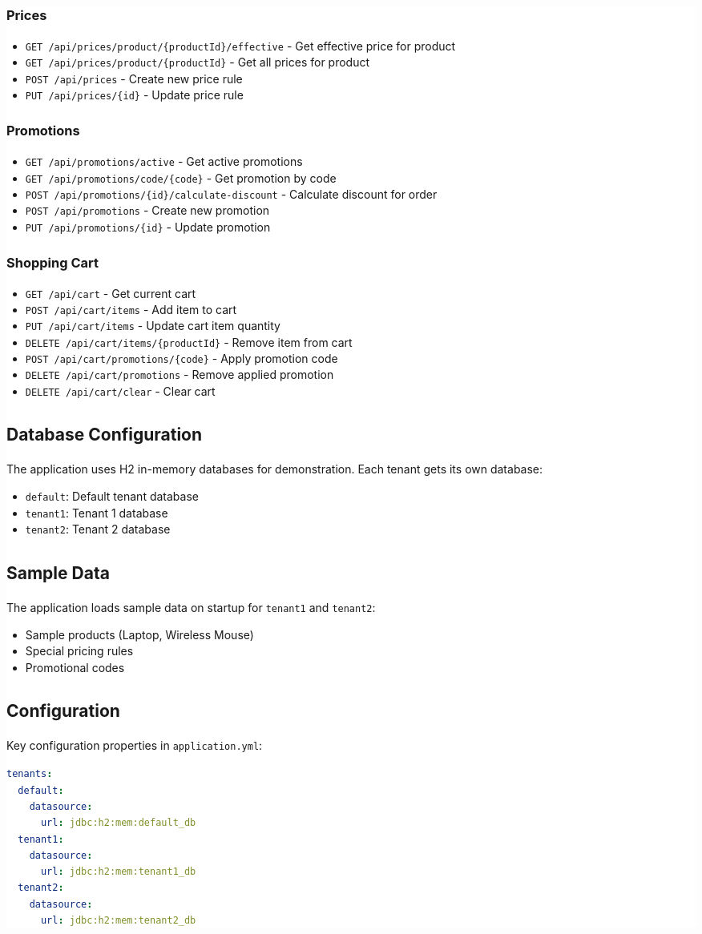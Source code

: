 ### Prices
- `GET /api/prices/product/{productId}/effective` - Get effective price for product
- `GET /api/prices/product/{productId}` - Get all prices for product
- `POST /api/prices` - Create new price rule
- `PUT /api/prices/{id}` - Update price rule

### Promotions
- `GET /api/promotions/active` - Get active promotions
- `GET /api/promotions/code/{code}` - Get promotion by code
- `POST /api/promotions/{id}/calculate-discount` - Calculate discount for order
- `POST /api/promotions` - Create new promotion
- `PUT /api/promotions/{id}` - Update promotion

### Shopping Cart
- `GET /api/cart` - Get current cart
- `POST /api/cart/items` - Add item to cart
- `PUT /api/cart/items` - Update cart item quantity
- `DELETE /api/cart/items/{productId}` - Remove item from cart
- `POST /api/cart/promotions/{code}` - Apply promotion code
- `DELETE /api/cart/promotions` - Remove applied promotion
- `DELETE /api/cart/clear` - Clear cart

## Database Configuration

The application uses H2 in-memory databases for demonstration. Each tenant gets its own database:

- `default`: Default tenant database
- `tenant1`: Tenant 1 database
- `tenant2`: Tenant 2 database

## Sample Data

The application loads sample data on startup for `tenant1` and `tenant2`:
- Sample products (Laptop, Wireless Mouse)
- Special pricing rules
- Promotional codes

## Configuration

Key configuration properties in `application.yml`:

```yaml
tenants:
  default:
    datasource:
      url: jdbc:h2:mem:default_db
  tenant1:
    datasource:
      url: jdbc:h2:mem:tenant1_db
  tenant2:
    datasource:
      url: jdbc:h2:mem:tenant2_db
```
